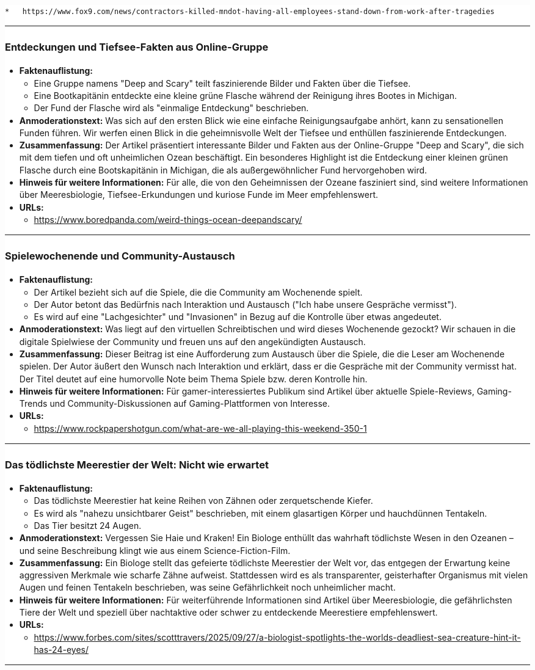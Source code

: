     *   https://www.fox9.com/news/contractors-killed-mndot-having-all-employees-stand-down-from-work-after-tragedies
--------------------------------------------
### Entdeckungen und Tiefsee-Fakten aus Online-Gruppe
*   **Faktenauflistung:**
    *   Eine Gruppe namens "Deep and Scary" teilt faszinierende Bilder und Fakten über die Tiefsee.
    *   Eine Bootkapitänin entdeckte eine kleine grüne Flasche während der Reinigung ihres Bootes in Michigan.
    *   Der Fund der Flasche wird als "einmalige Entdeckung" beschrieben.
*   **Anmoderationstext:** Was sich auf den ersten Blick wie eine einfache Reinigungsaufgabe anhört, kann zu sensationellen Funden führen. Wir werfen einen Blick in die geheimnisvolle Welt der Tiefsee und enthüllen faszinierende Entdeckungen.
*   **Zusammenfassung:** Der Artikel präsentiert interessante Bilder und Fakten aus der Online-Gruppe "Deep and Scary", die sich mit dem tiefen und oft unheimlichen Ozean beschäftigt. Ein besonderes Highlight ist die Entdeckung einer kleinen grünen Flasche durch eine Bootskapitänin in Michigan, die als außergewöhnlicher Fund hervorgehoben wird.
*   **Hinweis für weitere Informationen:** Für alle, die von den Geheimnissen der Ozeane fasziniert sind, sind weitere Informationen über Meeresbiologie, Tiefsee-Erkundungen und kuriose Funde im Meer empfehlenswert.
*   **URLs:**
    *   https://www.boredpanda.com/weird-things-ocean-deepandscary/
--------------------------------------------
### Spielewochenende und Community-Austausch
*   **Faktenauflistung:**
    *   Der Artikel bezieht sich auf die Spiele, die die Community am Wochenende spielt.
    *   Der Autor betont das Bedürfnis nach Interaktion und Austausch ("Ich habe unsere Gespräche vermisst").
    *   Es wird auf eine "Lachgesichter" und "Invasionen" in Bezug auf die Kontrolle über etwas angedeutet.
*   **Anmoderationstext:** Was liegt auf den virtuellen Schreibtischen und wird dieses Wochenende gezockt? Wir schauen in die digitale Spielwiese der Community und freuen uns auf den angekündigten Austausch.
*   **Zusammenfassung:** Dieser Beitrag ist eine Aufforderung zum Austausch über die Spiele, die die Leser am Wochenende spielen. Der Autor äußert den Wunsch nach Interaktion und erklärt, dass er die Gespräche mit der Community vermisst hat. Der Titel deutet auf eine humorvolle Note beim Thema Spiele bzw. deren Kontrolle hin.
*   **Hinweis für weitere Informationen:** Für gamer-interessiertes Publikum sind Artikel über aktuelle Spiele-Reviews, Gaming-Trends und Community-Diskussionen auf Gaming-Plattformen von Interesse.
*   **URLs:**
    *   https://www.rockpapershotgun.com/what-are-we-all-playing-this-weekend-350-1
--------------------------------------------
### Das tödlichste Meerestier der Welt: Nicht wie erwartet
*   **Faktenauflistung:**
    *   Das tödlichste Meerestier hat keine Reihen von Zähnen oder zerquetschende Kiefer.
    *   Es wird als "nahezu unsichtbarer Geist" beschrieben, mit einem glasartigen Körper und hauchdünnen Tentakeln.
    *   Das Tier besitzt 24 Augen.
*   **Anmoderationstext:** Vergessen Sie Haie und Kraken! Ein Biologe enthüllt das wahrhaft tödlichste Wesen in den Ozeanen – und seine Beschreibung klingt wie aus einem Science-Fiction-Film.
*   **Zusammenfassung:** Ein Biologe stellt das gefeierte tödlichste Meerestier der Welt vor, das entgegen der Erwartung keine aggressiven Merkmale wie scharfe Zähne aufweist. Stattdessen wird es als transparenter, geisterhafter Organismus mit vielen Augen und feinen Tentakeln beschrieben, was seine Gefährlichkeit noch unheimlicher macht.
*   **Hinweis für weitere Informationen:** Für weiterführende Informationen sind Artikel über Meeresbiologie, die gefährlichsten Tiere der Welt und speziell über nachtaktive oder schwer zu entdeckende Meerestiere empfehlenswert.
*   **URLs:**
    *   https://www.forbes.com/sites/scotttravers/2025/09/27/a-biologist-spotlights-the-worlds-deadliest-sea-creature-hint-it-has-24-eyes/
--------------------------------------------